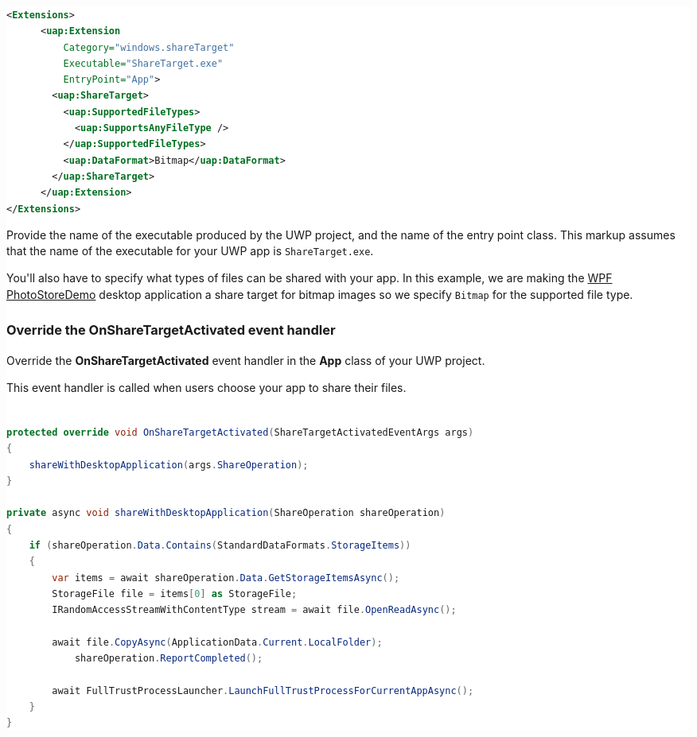 ```xml
<Extensions>
      <uap:Extension
          Category="windows.shareTarget"
          Executable="ShareTarget.exe"
          EntryPoint="App">
        <uap:ShareTarget>
          <uap:SupportedFileTypes>
            <uap:SupportsAnyFileType />
          </uap:SupportedFileTypes>
          <uap:DataFormat>Bitmap</uap:DataFormat>
        </uap:ShareTarget>
      </uap:Extension>
</Extensions>  
```

Provide the name of the executable produced by the UWP project, and the name of the entry point class. This markup assumes that the name of the executable for your UWP app is `ShareTarget.exe`.

You'll also have to specify what types of files can be shared with your app. In this example, we are making the [WPF PhotoStoreDemo](https://github.com/Microsoft/WPF-Samples/tree/master/Sample%20Applications/PhotoStoreDemo) desktop application a share target for bitmap images so we specify `Bitmap` for the supported file type.

<a id="override" />

### Override the OnShareTargetActivated event handler

Override the **OnShareTargetActivated** event handler in the **App** class of your UWP project.

This event handler is called when users choose your app to share their files.

```csharp

protected override void OnShareTargetActivated(ShareTargetActivatedEventArgs args)
{
    shareWithDesktopApplication(args.ShareOperation);
}

private async void shareWithDesktopApplication(ShareOperation shareOperation)
{
    if (shareOperation.Data.Contains(StandardDataFormats.StorageItems))
    {
        var items = await shareOperation.Data.GetStorageItemsAsync();
        StorageFile file = items[0] as StorageFile;
        IRandomAccessStreamWithContentType stream = await file.OpenReadAsync();

        await file.CopyAsync(ApplicationData.Current.LocalFolder);
            shareOperation.ReportCompleted();

        await FullTrustProcessLauncher.LaunchFullTrustProcessForCurrentAppAsync();
    }
}
```
